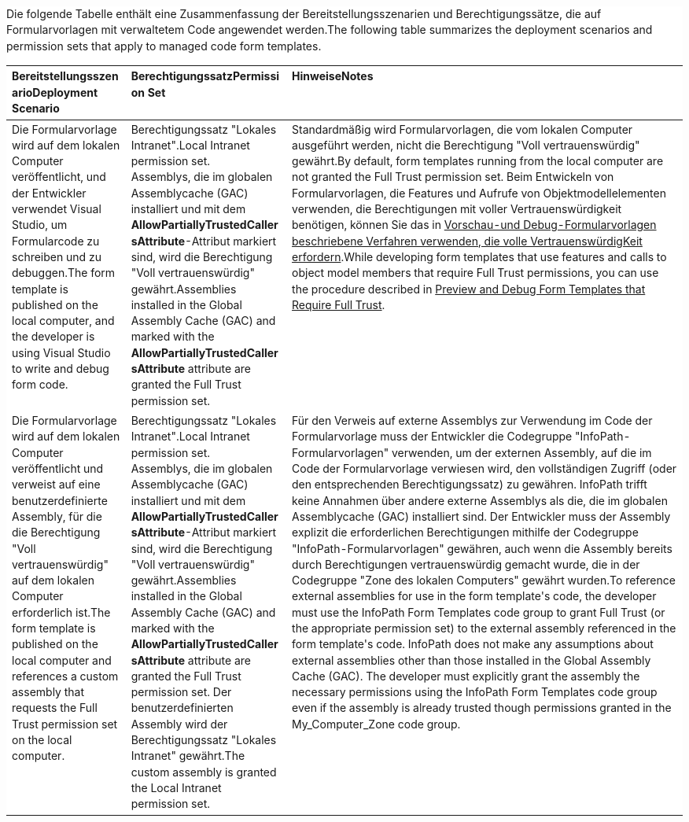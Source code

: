 <span data-ttu-id="bc246-236">Die folgende Tabelle enthält eine Zusammenfassung der Bereitstellungsszenarien und Berechtigungssätze, die auf Formularvorlagen mit verwaltetem Code angewendet werden.</span><span class="sxs-lookup"><span data-stu-id="bc246-236">The following table summarizes the deployment scenarios and permission sets that apply to managed code form templates.</span></span>
  
|<span data-ttu-id="bc246-237">**Bereitstellungsszenario**</span><span class="sxs-lookup"><span data-stu-id="bc246-237">**Deployment Scenario**</span></span>|<span data-ttu-id="bc246-238">**Berechtigungssatz**</span><span class="sxs-lookup"><span data-stu-id="bc246-238">**Permission Set**</span></span>|<span data-ttu-id="bc246-239">**Hinweise**</span><span class="sxs-lookup"><span data-stu-id="bc246-239">**Notes**</span></span>|
|:-----|:-----|:-----|
|<span data-ttu-id="bc246-240">Die Formularvorlage wird auf dem lokalen Computer veröffentlicht, und der Entwickler verwendet Visual Studio, um Formularcode zu schreiben und zu debuggen.</span><span class="sxs-lookup"><span data-stu-id="bc246-240">The form template is published on the local computer, and the developer is using Visual Studio to write and debug form code.</span></span>  <br/> |<span data-ttu-id="bc246-241">Berechtigungssatz "Lokales Intranet".</span><span class="sxs-lookup"><span data-stu-id="bc246-241">Local Intranet permission set.</span></span>  <br/> <span data-ttu-id="bc246-242">Assemblys, die im globalen Assemblycache (GAC) installiert und mit dem **AllowPartiallyTrustedCallersAttribute**-Attribut markiert sind, wird die Berechtigung "Voll vertrauenswürdig" gewährt.</span><span class="sxs-lookup"><span data-stu-id="bc246-242">Assemblies installed in the Global Assembly Cache (GAC) and marked with the **AllowPartiallyTrustedCallersAttribute** attribute are granted the Full Trust permission set.</span></span>  <br/> |<span data-ttu-id="bc246-243">Standardmäßig wird Formularvorlagen, die vom lokalen Computer ausgeführt werden, nicht die Berechtigung "Voll vertrauenswürdig" gewährt.</span><span class="sxs-lookup"><span data-stu-id="bc246-243">By default, form templates running from the local computer are not granted the Full Trust permission set.</span></span> <span data-ttu-id="bc246-244">Beim Entwickeln von Formularvorlagen, die Features und Aufrufe von Objektmodellelementen verwenden, die Berechtigungen mit voller Vertrauenswürdigkeit benötigen, können Sie das in [Vorschau-und Debug-Formularvorlagen beschriebene Verfahren verwenden, die volle VertrauenswürdigKeit erfordern](how-to-preview-and-debug-form-templates-that-require-full-trust.md).</span><span class="sxs-lookup"><span data-stu-id="bc246-244">While developing form templates that use features and calls to object model members that require Full Trust permissions, you can use the procedure described in [Preview and Debug Form Templates that Require Full Trust](how-to-preview-and-debug-form-templates-that-require-full-trust.md).</span></span>  <br/> |
|<span data-ttu-id="bc246-245">Die Formularvorlage wird auf dem lokalen Computer veröffentlicht und verweist auf eine benutzerdefinierte Assembly, für die die Berechtigung "Voll vertrauenswürdig" auf dem lokalen Computer erforderlich ist.</span><span class="sxs-lookup"><span data-stu-id="bc246-245">The form template is published on the local computer and references a custom assembly that requests the Full Trust permission set on the local computer.</span></span>  <br/> |<span data-ttu-id="bc246-246">Berechtigungssatz "Lokales Intranet".</span><span class="sxs-lookup"><span data-stu-id="bc246-246">Local Intranet permission set.</span></span>  <br/> <span data-ttu-id="bc246-247">Assemblys, die im globalen Assemblycache (GAC) installiert und mit dem **AllowPartiallyTrustedCallersAttribute**-Attribut markiert sind, wird die Berechtigung "Voll vertrauenswürdig" gewährt.</span><span class="sxs-lookup"><span data-stu-id="bc246-247">Assemblies installed in the Global Assembly Cache (GAC) and marked with the **AllowPartiallyTrustedCallersAttribute** attribute are granted the Full Trust permission set.</span></span> <span data-ttu-id="bc246-248">Der benutzerdefinierten Assembly wird der Berechtigungssatz "Lokales Intranet" gewährt.</span><span class="sxs-lookup"><span data-stu-id="bc246-248">The custom assembly is granted the Local Intranet permission set.</span></span>  <br/> |<span data-ttu-id="bc246-p118">Für den Verweis auf externe Assemblys zur Verwendung im Code der Formularvorlage muss der Entwickler die Codegruppe "InfoPath-Formularvorlagen" verwenden, um der externen Assembly, auf die im Code der Formularvorlage verwiesen wird, den vollständigen Zugriff (oder den entsprechenden Berechtigungssatz) zu gewähren. InfoPath trifft keine Annahmen über andere externe Assemblys als die, die im globalen Assemblycache (GAC) installiert sind. Der Entwickler muss der Assembly explizit die erforderlichen Berechtigungen mithilfe der Codegruppe "InfoPath-Formularvorlagen" gewähren, auch wenn die Assembly bereits durch Berechtigungen vertrauenswürdig gemacht wurde, die in der Codegruppe "Zone des lokalen Computers" gewährt wurden.</span><span class="sxs-lookup"><span data-stu-id="bc246-p118">To reference external assemblies for use in the form template's code, the developer must use the InfoPath Form Templates code group to grant Full Trust (or the appropriate permission set) to the external assembly referenced in the form template's code. InfoPath does not make any assumptions about external assemblies other than those installed in the Global Assembly Cache (GAC). The developer must explicitly grant the assembly the necessary permissions using the InfoPath Form Templates code group even if the assembly is already trusted though permissions granted in the My_Computer_Zone code group.</span></span>  <br/> |